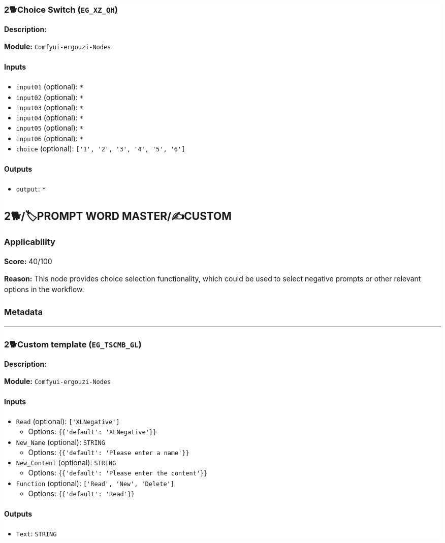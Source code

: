 ### 2🐕Choice Switch (`EG_XZ_QH`)

**Description:**

**Module:** `Comfyui-ergouzi-Nodes`

#### Inputs

- `input01` (optional): `*`
- `input02` (optional): `*`
- `input03` (optional): `*`
- `input04` (optional): `*`
- `input05` (optional): `*`
- `input06` (optional): `*`
- `choice` (optional): `['1', '2', '3', '4', '5', '6']`

#### Outputs

- `output`: `*`

## 2🐕/🏷️PROMPT WORD MASTER/✍️CUSTOM


### Applicability

**Score:** 40/100

**Reason:** This node provides choice selection functionality, which could be used to select negative prompts or other relevant options in the workflow.

### Metadata

---

### 2🐕Custom template (`EG_TSCMB_GL`)

**Description:**

**Module:** `Comfyui-ergouzi-Nodes`

#### Inputs

- `Read` (optional): `['XLNegative']`
  - Options: `{{'default': 'XLNegative'}}`
- `New_Name` (optional): `STRING`
  - Options: `{{'default': 'Please enter a name'}}`
- `New_Content` (optional): `STRING`
  - Options: `{{'default': 'Please enter the content'}}`
- `Function` (optional): `['Read', 'New', 'Delete']`
  - Options: `{{'default': 'Read'}}`

#### Outputs

- `Text`: `STRING`
